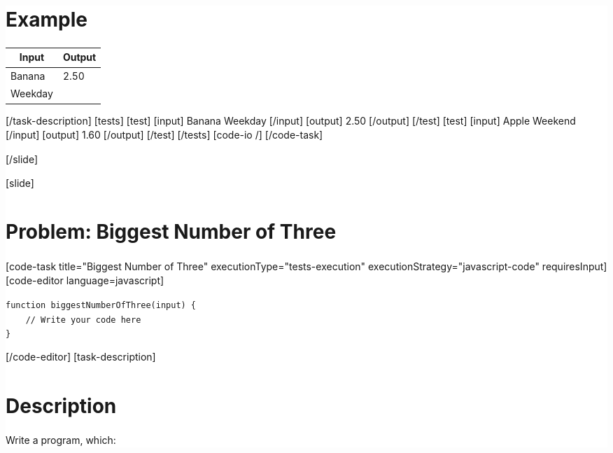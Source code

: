 # Example
| **Input** | **Output** |
| --- | --- |
| Banana| 2.50 |
|  Weekday||

[/task-description]
[tests]
[test]
[input]
Banana
Weekday
[/input]
[output]
2.50
[/output]
[/test]
[test]
[input]
Apple
Weekend
[/input]
[output]
1.60
[/output]
[/test]
[/tests]
[code-io /]
[/code-task]

[/slide]

[slide]
# Problem: Biggest Number of Three
[code-task title="Biggest Number of Three" executionType="tests-execution" executionStrategy="javascript-code" requiresInput]
[code-editor language=javascript]
```
function biggestNumberOfThree(input) {
    // Write your code here
}
```
[/code-editor]
[task-description]
# Description
Write a program, which:
